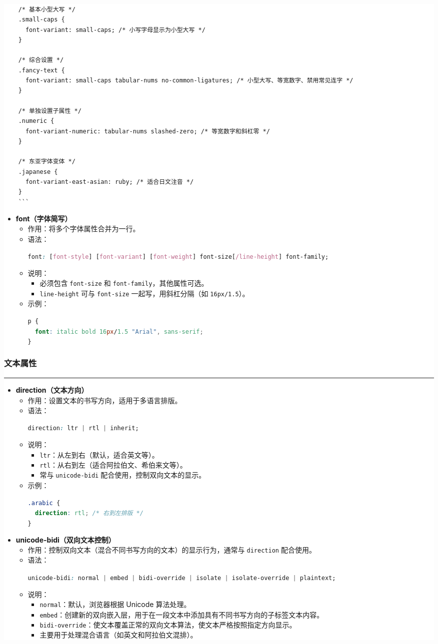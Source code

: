 		/* 基本小型大写 */
		.small-caps {
		  font-variant: small-caps; /* 小写字母显示为小型大写 */
		}
		
		/* 综合设置 */
		.fancy-text {
		  font-variant: small-caps tabular-nums no-common-ligatures; /* 小型大写、等宽数字、禁用常见连字 */
		}
		
		/* 单独设置子属性 */
		.numeric {
		  font-variant-numeric: tabular-nums slashed-zero; /* 等宽数字和斜杠零 */
		}
		
		/* 东亚字体变体 */
		.japanese {
		  font-variant-east-asian: ruby; /* 适合日文注音 */
		}
		```
- **font（字体简写）**
	- 作用：将多个字体属性合并为一行。
	- 语法：
		```css
		font: [font-style] [font-variant] [font-weight] font-size[/line-height] font-family;
		```
	- 说明：
		- 必须包含 `font-size` 和 `font-family`，其他属性可选。
		- `line-height` 可与 `font-size` 一起写，用斜杠分隔（如 `16px/1.5`）。
	- 示例：
		```css
		p {
		  font: italic bold 16px/1.5 "Arial", sans-serif;
		}
		```
### 文本属性
---
- **direction（文本方向）**
	- 作用：设置文本的书写方向，适用于多语言排版。
	- 语法：
		```css
		direction: ltr | rtl | inherit;
		```
	- 说明：
		- `ltr`：从左到右（默认，适合英文等）。
		- `rtl`：从右到左（适合阿拉伯文、希伯来文等）。
		- 常与 `unicode-bidi` 配合使用，控制双向文本的显示。
	- 示例：
		```css
		.arabic {
		  direction: rtl; /* 右到左排版 */
		}
		```
- **unicode-bidi（双向文本控制）**
	- 作用：控制双向文本（混合不同书写方向的文本）的显示行为，通常与 `direction` 配合使用。
	- 语法：
		```css
		unicode-bidi: normal | embed | bidi-override | isolate | isolate-override | plaintext;
		```
	- 说明：
		- `normal`：默认，浏览器根据 Unicode 算法处理。
		- `embed`：创建新的双向嵌入层，用于在一段文本中添加具有不同书写方向的子标签文本内容。
		- `bidi-override`：使文本覆盖正常的双向文本算法，使文本严格按照指定方向显示。
		- 主要用于处理混合语言（如英文和阿拉伯文混排）。
